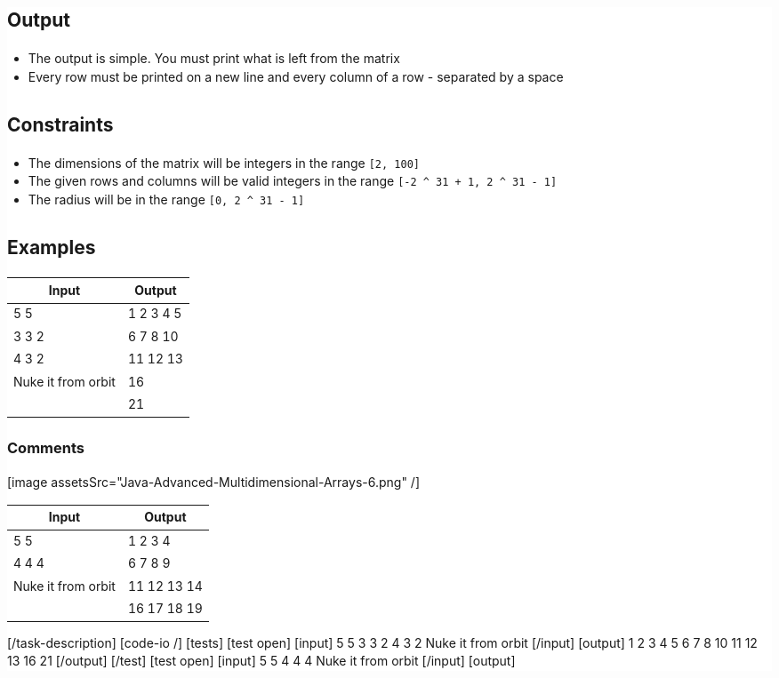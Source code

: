 ## Output

- The output is simple. You must print what is left from the matrix
- Every row must be printed on a new line and every column of a row - separated by a space

## Constraints

- The dimensions of the matrix will be integers in the range `[2, 100]`
- The given rows and columns will be valid integers in the range `[-2 ^ 31 + 1, 2 ^ 31 - 1]`
- The radius will be in the range `[0, 2 ^ 31 - 1]`


## Examples
| **Input** | **Output** | 
| --- | --- | 
| 5 5 | 1 2 3 4 5 |
| 3 3 2 | 6 7 8 10 |
| 4 3 2 | 11 12 13 |
| Nuke it from orbit | 16 |
|  | 21 |

### Comments

[image assetsSrc="Java-Advanced-Multidimensional-Arrays-6.png" /]


| **Input** | **Output** |
| --- | --- |
| 5 5 | 1 2 3 4 |
| 4 4 4 | 6 7 8 9 |
| Nuke it from orbit | 11 12 13 14 |
|  | 16 17 18 19 |

[/task-description]
[code-io /]
[tests]
[test open]
[input]
5 5
3 3 2
4 3 2
Nuke it from orbit
[/input]
[output]
1 2 3 4 5
6 7 8 10
11 12 13
16
21
[/output]
[/test]
[test open]
[input]
5 5
4 4 4
Nuke it from orbit
[/input]
[output]